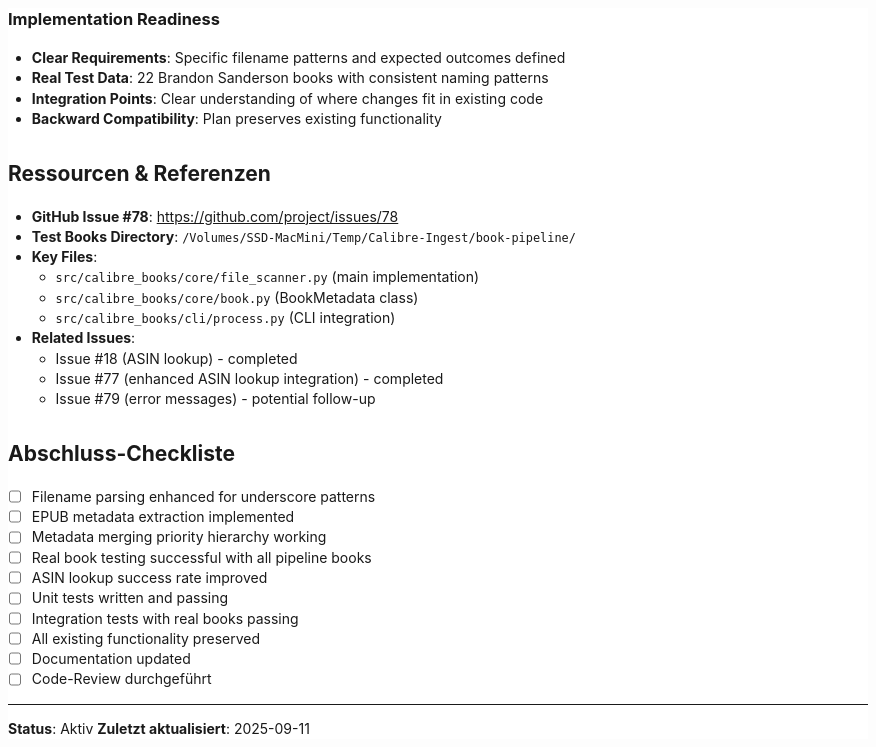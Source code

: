### Implementation Readiness
- **Clear Requirements**: Specific filename patterns and expected outcomes defined
- **Real Test Data**: 22 Brandon Sanderson books with consistent naming patterns
- **Integration Points**: Clear understanding of where changes fit in existing code
- **Backward Compatibility**: Plan preserves existing functionality

## Ressourcen & Referenzen

- **GitHub Issue #78**: https://github.com/project/issues/78
- **Test Books Directory**: `/Volumes/SSD-MacMini/Temp/Calibre-Ingest/book-pipeline/`
- **Key Files**:
  - `src/calibre_books/core/file_scanner.py` (main implementation)
  - `src/calibre_books/core/book.py` (BookMetadata class)
  - `src/calibre_books/cli/process.py` (CLI integration)
- **Related Issues**:
  - Issue #18 (ASIN lookup) - completed
  - Issue #77 (enhanced ASIN lookup integration) - completed
  - Issue #79 (error messages) - potential follow-up

## Abschluss-Checkliste

- [ ] Filename parsing enhanced for underscore patterns
- [ ] EPUB metadata extraction implemented
- [ ] Metadata merging priority hierarchy working
- [ ] Real book testing successful with all pipeline books
- [ ] ASIN lookup success rate improved
- [ ] Unit tests written and passing
- [ ] Integration tests with real books passing
- [ ] All existing functionality preserved
- [ ] Documentation updated
- [ ] Code-Review durchgeführt

---
**Status**: Aktiv
**Zuletzt aktualisiert**: 2025-09-11
